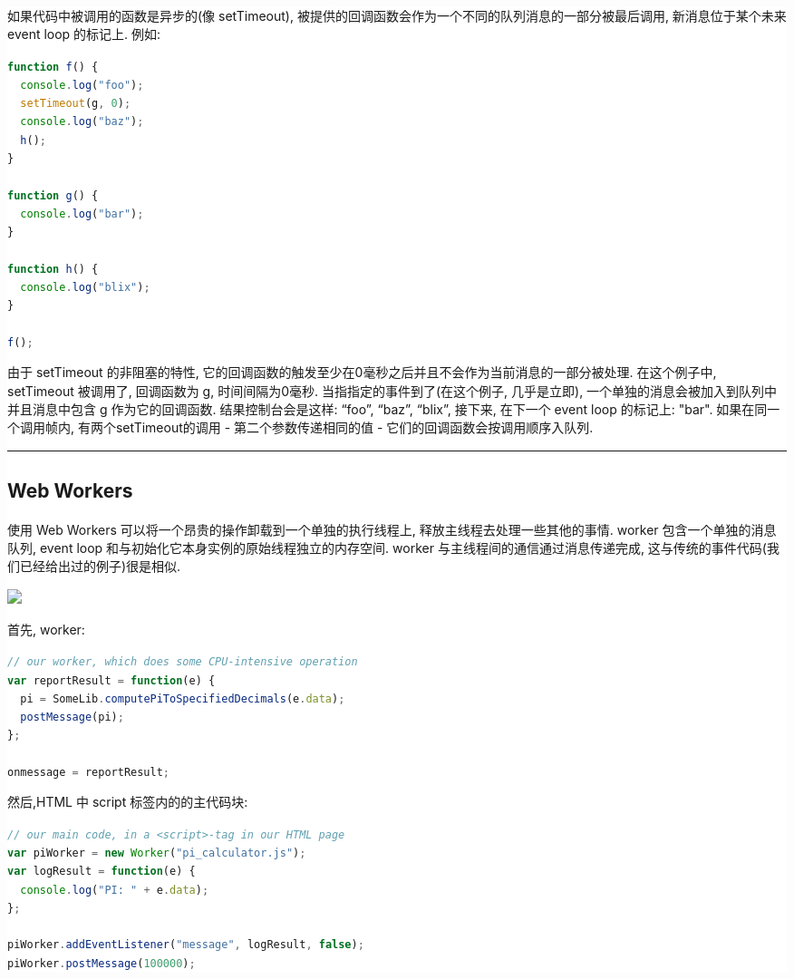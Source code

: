 如果代码中被调用的函数是异步的(像 setTimeout), 被提供的回调函数会作为一个不同的队列消息的一部分被最后调用, 新消息位于某个未来 event loop 的标记上. 例如:

``` js
function f() {
  console.log("foo");
  setTimeout(g, 0);
  console.log("baz");
  h();
}

function g() {
  console.log("bar");
}

function h() {
  console.log("blix");
}

f();
```

由于 setTimeout 的非阻塞的特性, 它的回调函数的触发至少在0毫秒之后并且不会作为当前消息的一部分被处理. 在这个例子中, setTimeout 被调用了, 回调函数为 g, 时间间隔为0毫秒. 当指指定的事件到了(在这个例子, 几乎是立即), 一个单独的消息会被加入到队列中并且消息中包含 g 作为它的回调函数. 结果控制台会是这样: “foo”, “baz”, “blix”, 接下来, 在下一个 event loop 的标记上: "bar". 如果在同一个调用帧内, 有两个setTimeout的调用 - 第二个参数传递相同的值 - 它们的回调函数会按调用顺序入队列.

------

## **Web Workers**

使用 Web Workers 可以将一个昂贵的操作卸载到一个单独的执行线程上, 释放主线程去处理一些其他的事情. worker 包含一个单独的消息队列, event loop 和与初始化它本身实例的原始线程独立的内存空间. worker 与主线程间的通信通过消息传递完成, 这与传统的事件代码(我们已经给出过的例子)很是相似.

<p class="centered"><img style="display:inline;" src="{{ site.baseurl }}public/img/event_loop1.png" /></p>

首先, worker:

``` js
// our worker, which does some CPU-intensive operation
var reportResult = function(e) {
  pi = SomeLib.computePiToSpecifiedDecimals(e.data);
  postMessage(pi);
};

onmessage = reportResult;
```

然后,HTML 中 script 标签内的的主代码块:

``` js
// our main code, in a <script>-tag in our HTML page
var piWorker = new Worker("pi_calculator.js");
var logResult = function(e) {
  console.log("PI: " + e.data);
};

piWorker.addEventListener("message", logResult, false);
piWorker.postMessage(100000);
```
